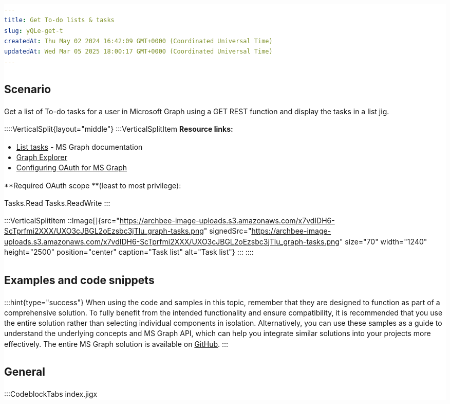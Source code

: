 ```yaml
---
title: Get To-do lists & tasks
slug: yQLe-get-t
createdAt: Thu May 02 2024 16:42:09 GMT+0000 (Coordinated Universal Time)
updatedAt: Wed Mar 05 2025 18:00:17 GMT+0000 (Coordinated Universal Time)
---
```


## Scenario

Get a list of To-do tasks for a user in Microsoft Graph using a GET REST function and display the tasks in a list jig.

::::VerticalSplit{layout="middle"}
:::VerticalSplitItem
**Resource links:**&#x20;

- <a href="https://learn.microsoft.com/en-us/graph/api/todotasklist-list-tasks?view=graph-rest-1.0&tabs=http" target="_blank">List tasks</a> - MS Graph documentation&#x20;
- <a href="https://developer.microsoft.com/en-us/graph/graph-explorer" target="_blank">Graph Explorer</a>
- [Configuring OAuth for MS Graph]()&#x20;

**Required OAuth scope **(least to most privilege):

Tasks.Read
Tasks.ReadWrite
:::

:::VerticalSplitItem
::Image[]{src="https://archbee-image-uploads.s3.amazonaws.com/x7vdIDH6-ScTprfmi2XXX/UXO3cJBGL2oEzsbc3jTlu_graph-tasks.png" signedSrc="https://archbee-image-uploads.s3.amazonaws.com/x7vdIDH6-ScTprfmi2XXX/UXO3cJBGL2oEzsbc3jTlu_graph-tasks.png" size="70" width="1240" height="2500" position="center" caption="Task list" alt="Task list"}
:::
::::

## Examples and code snippets

:::hint{type="success"}
When using the code and samples in this topic, remember that they are designed to function as part of a comprehensive solution. To fully benefit from the intended functionality and ensure compatibility, it is recommended that you use the entire solution rather than selecting individual components in isolation. Alternatively, you can use these samples as a guide to understand the underlying concepts and MS Graph API, which can help you integrate similar solutions into your projects more effectively. The entire MS Graph solution is available on <a href="https://github.com/jigx-com/jigx-samples/tree/main/quickstart/jigx-MS-Graph-demonstrator" target="_blank">GitHub</a>.
:::

## General

:::CodeblockTabs
index.jigx
